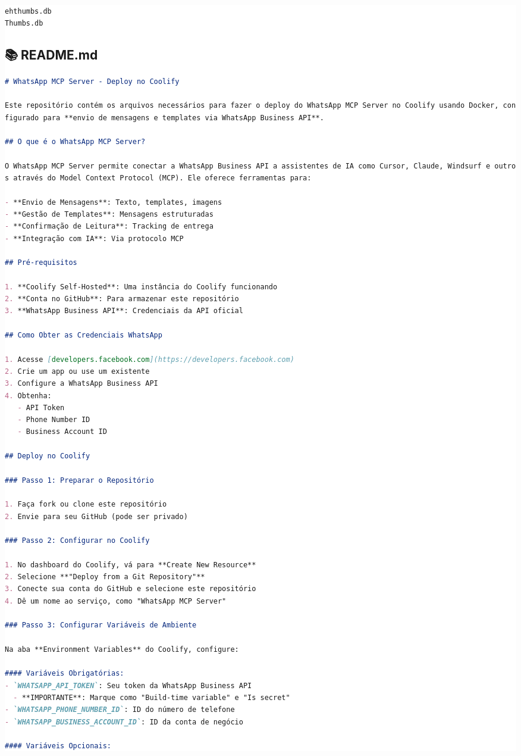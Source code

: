 ```gitignore
ehthumbs.db
Thumbs.db
```

## 📚 README.md

```markdown
# WhatsApp MCP Server - Deploy no Coolify

Este repositório contém os arquivos necessários para fazer o deploy do WhatsApp MCP Server no Coolify usando Docker, configurado para **envio de mensagens e templates via WhatsApp Business API**.

## O que é o WhatsApp MCP Server?

O WhatsApp MCP Server permite conectar a WhatsApp Business API a assistentes de IA como Cursor, Claude, Windsurf e outros através do Model Context Protocol (MCP). Ele oferece ferramentas para:

- **Envio de Mensagens**: Texto, templates, imagens
- **Gestão de Templates**: Mensagens estruturadas
- **Confirmação de Leitura**: Tracking de entrega
- **Integração com IA**: Via protocolo MCP

## Pré-requisitos

1. **Coolify Self-Hosted**: Uma instância do Coolify funcionando
2. **Conta no GitHub**: Para armazenar este repositório
3. **WhatsApp Business API**: Credenciais da API oficial

## Como Obter as Credenciais WhatsApp

1. Acesse [developers.facebook.com](https://developers.facebook.com)
2. Crie um app ou use um existente
3. Configure a WhatsApp Business API
4. Obtenha:
   - API Token
   - Phone Number ID
   - Business Account ID

## Deploy no Coolify

### Passo 1: Preparar o Repositório

1. Faça fork ou clone este repositório
2. Envie para seu GitHub (pode ser privado)

### Passo 2: Configurar no Coolify

1. No dashboard do Coolify, vá para **Create New Resource**
2. Selecione **"Deploy from a Git Repository"**
3. Conecte sua conta do GitHub e selecione este repositório
4. Dê um nome ao serviço, como "WhatsApp MCP Server"

### Passo 3: Configurar Variáveis de Ambiente

Na aba **Environment Variables** do Coolify, configure:

#### Variáveis Obrigatórias:
- `WHATSAPP_API_TOKEN`: Seu token da WhatsApp Business API
  - **IMPORTANTE**: Marque como "Build-time variable" e "Is secret"
- `WHATSAPP_PHONE_NUMBER_ID`: ID do número de telefone
- `WHATSAPP_BUSINESS_ACCOUNT_ID`: ID da conta de negócio

#### Variáveis Opcionais:
```